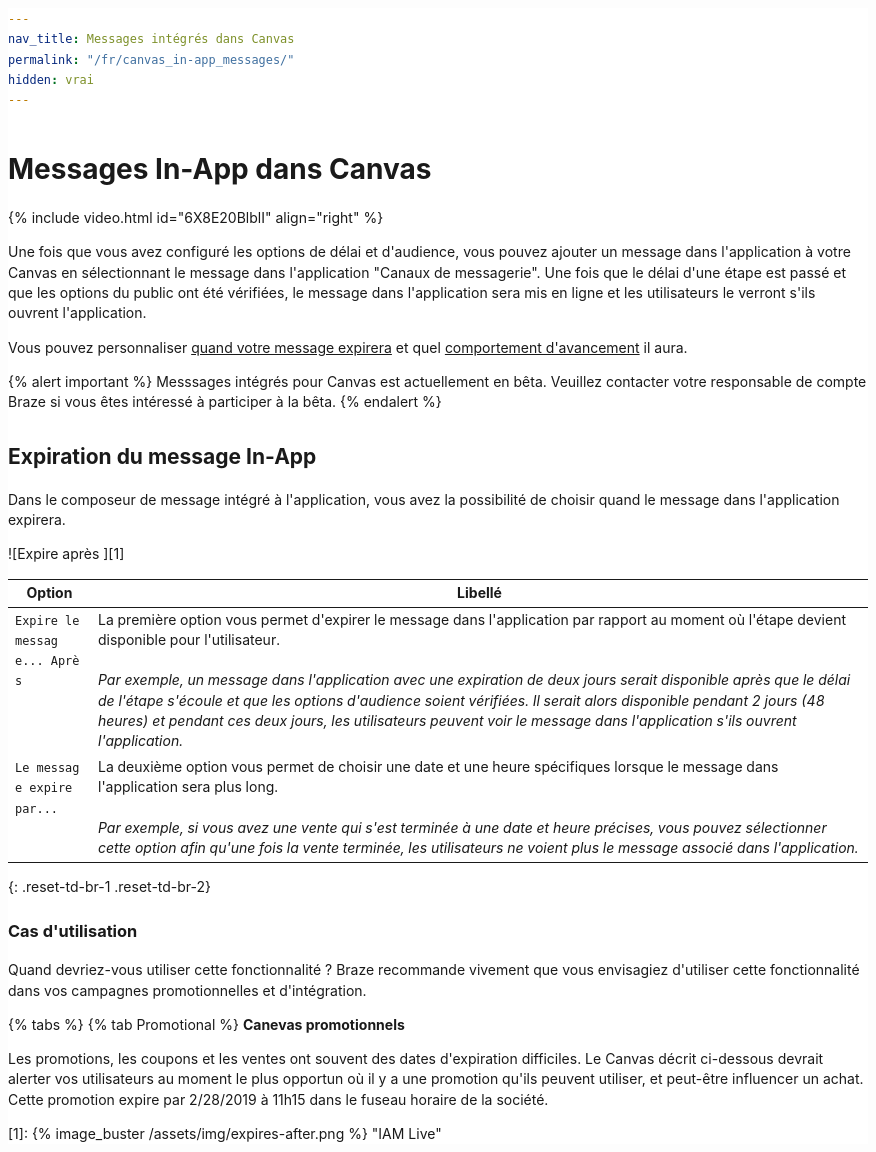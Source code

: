 ```yaml
---
nav_title: Messages intégrés dans Canvas
permalink: "/fr/canvas_in-app_messages/"
hidden: vrai
---
```


# Messages In-App dans Canvas

{% include video.html id="6X8E20BlblI" align="right" %}

Une fois que vous avez configuré les options de délai et d'audience, vous pouvez ajouter un message dans l'application à votre Canvas en sélectionnant le message dans l'application "Canaux de messagerie".  Une fois que le délai d'une étape est passé et que les options du public ont été vérifiées, le message dans l'application sera mis en ligne et les utilisateurs le verront s'ils ouvrent l'application.

Vous pouvez personnaliser [quand votre message expirera](#in-app-message-expiration) et quel [comportement d'avancement](#advancement-behavior-options) il aura.

{% alert important %}
Messsages intégrés pour Canvas est actuellement en bêta. Veuillez contacter votre responsable de compte Braze si vous êtes intéressé à participer à la bêta.
{% endalert %}

## Expiration du message In-App

Dans le composeur de message intégré à l'application, vous avez la possibilité de choisir quand le message dans l'application expirera.

!\[Expire après \]\[1\]

| Option                       | Libellé                                                                                                                                                                                                                                                                                                                                                                                                                                                                                                                                 |
| ---------------------------- | --------------------------------------------------------------------------------------------------------------------------------------------------------------------------------------------------------------------------------------------------------------------------------------------------------------------------------------------------------------------------------------------------------------------------------------------------------------------------------------------------------------------------------------- |
| `Expire le message... Après` | La première option vous permet d'expirer le message dans l'application par rapport au moment où l'étape devient disponible pour l'utilisateur. <br> <br> _Par exemple, un message dans l'application avec une expiration de deux jours serait disponible après que le délai de l'étape s'écoule et que les options d'audience soient vérifiées. Il serait alors disponible pendant 2 jours (48 heures) et pendant ces deux jours, les utilisateurs peuvent voir le message dans l'application s'ils ouvrent l'application._ |
| `Le message expire par...`   | La deuxième option vous permet de choisir une date et une heure spécifiques lorsque le message dans l'application sera plus long. <br> <br> _Par exemple, si vous avez une vente qui s'est terminée à une date et heure précises, vous pouvez sélectionner cette option afin qu'une fois la vente terminée, les utilisateurs ne voient plus le message associé dans l'application._                                                                                                                                         |
{: .reset-td-br-1 .reset-td-br-2}

### Cas d'utilisation

Quand devriez-vous utiliser cette fonctionnalité ? Braze recommande vivement que vous envisagiez d'utiliser cette fonctionnalité dans vos campagnes promotionnelles et d'intégration.

{% tabs %}
  {% tab Promotional %}
__Canevas promotionnels__

Les promotions, les coupons et les ventes ont souvent des dates d'expiration difficiles. Le Canvas décrit ci-dessous devrait alerter vos utilisateurs au moment le plus opportun où il y a une promotion qu'ils peuvent utiliser, et peut-être influencer un achat. Cette promotion expire par 2/28/2019 à 11h15 dans le fuseau horaire de la société.


[1]: {% image_buster /assets/img/expires-after.png %} "IAM Live"